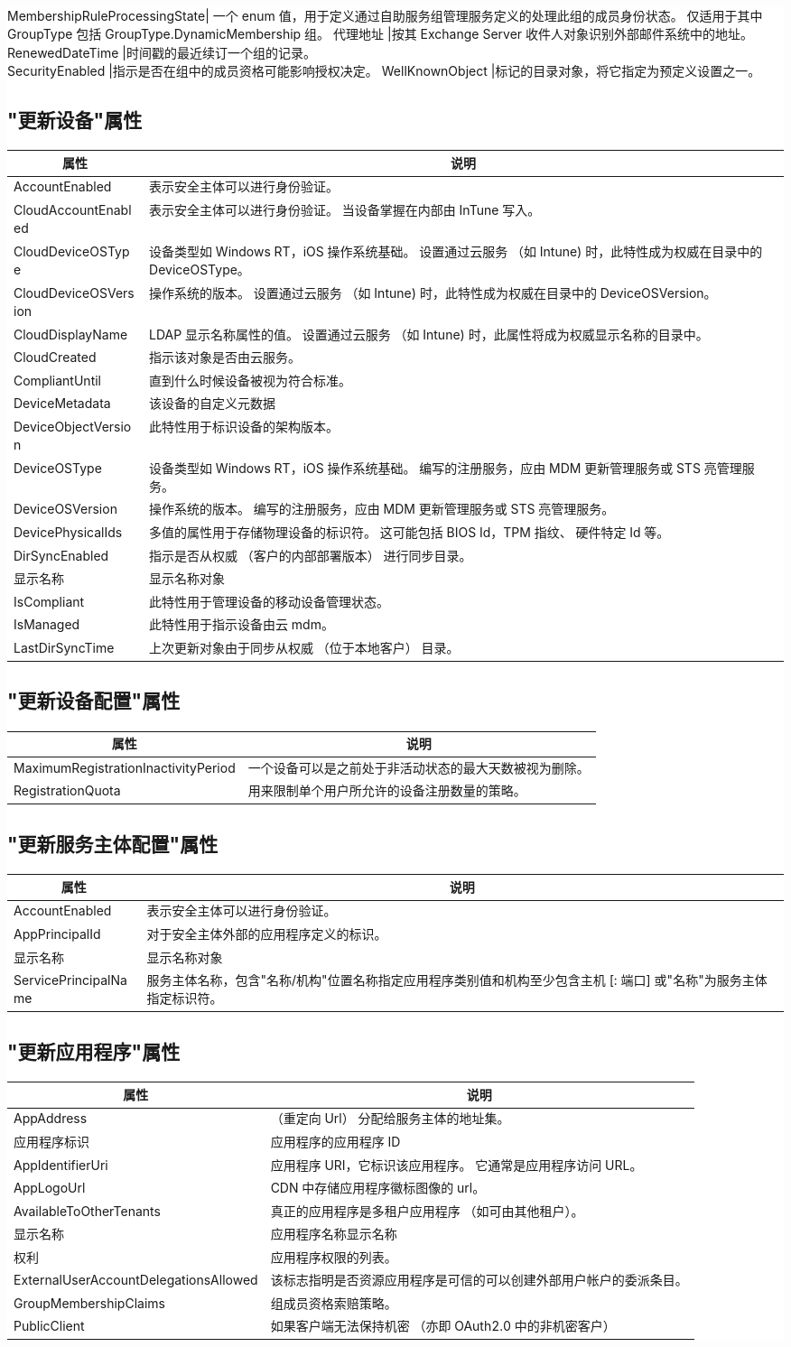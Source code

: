 MembershipRuleProcessingState| 一个 enum 值，用于定义通过自助服务组管理服务定义的处理此组的成员身份状态。 仅适用于其中 GroupType 包括 GroupType.DynamicMembership 组。
代理地址            |按其 Exchange Server 收件人对象识别外部邮件系统中的地址。
RenewedDateTime           |时间戳的最近续订一个组的记录。   
SecurityEnabled           |指示是否在组中的成员资格可能影响授权决定。
WellKnownObject           |标记的目录对象，将它指定为预定义设置之一。

## <a name="update-device-attributes"></a>"更新设备"属性
属性                           | 说明
-------------------------------     | -------------------------------------------------------------------------------------------------------------------------------------------------------
AccountEnabled | 表示安全主体可以进行身份验证。
CloudAccountEnabled | 表示安全主体可以进行身份验证。 当设备掌握在内部由 InTune 写入。
CloudDeviceOSType | 设备类型如 Windows RT，iOS 操作系统基础。 设置通过云服务 （如 Intune) 时，此特性成为权威在目录中的 DeviceOSType。
CloudDeviceOSVersion | 操作系统的版本。 设置通过云服务 （如 Intune) 时，此特性成为权威在目录中的 DeviceOSVersion。
CloudDisplayName | LDAP 显示名称属性的值。 设置通过云服务 （如 Intune) 时，此属性将成为权威显示名称的目录中。
CloudCreated |指示该对象是否由云服务。
CompliantUntil | 直到什么时候设备被视为符合标准。
DeviceMetadata |该设备的自定义元数据
DeviceObjectVersion | 此特性用于标识设备的架构版本。
DeviceOSType |设备类型如 Windows RT，iOS 操作系统基础。 编写的注册服务，应由 MDM 更新管理服务或 STS 亮管理服务。
DeviceOSVersion |操作系统的版本。 编写的注册服务，应由 MDM 更新管理服务或 STS 亮管理服务。
DevicePhysicalIds |多值的属性用于存储物理设备的标识符。 这可能包括 BIOS Id，TPM 指纹、 硬件特定 Id 等。
DirSyncEnabled | 指示是否从权威 （客户的内部部署版本） 进行同步目录。
显示名称 |显示名称对象
IsCompliant | 此特性用于管理设备的移动设备管理状态。
IsManaged |此特性用于指示设备由云 mdm。
LastDirSyncTime |上次更新对象由于同步从权威 （位于本地客户） 目录。

## <a name="update-device-configuration-attributes"></a>"更新设备配置"属性
属性                           | 说明
-------------------------------     | -------------------------------------------------------------------------------------------------------------------------------------------------------
MaximumRegistrationInactivityPeriod |一个设备可以是之前处于非活动状态的最大天数被视为删除。
RegistrationQuota   |用来限制单个用户所允许的设备注册数量的策略。

## <a name="update-service-principal-configuration-attributes"></a>"更新服务主体配置"属性
属性                           | 说明
-------------------------------     | -------------------------------------------------------------------------------------------------------------------------------------------------------
AccountEnabled |表示安全主体可以进行身份验证。
AppPrincipalId | 对于安全主体外部的应用程序定义的标识。
显示名称 |显示名称对象
ServicePrincipalName    | 服务主体名称，包含"名称/机构"位置名称指定应用程序类别值和机构至少包含主机 [: 端口] 或"名称"为服务主体指定标识符。

## <a name="update-app-attributes"></a>"更新应用程序"属性
属性                           | 说明
-------------------------------     | -------------------------------------------------------------------------------------------------------------------------------------------------------
AppAddress |（重定向 Url） 分配给服务主体的地址集。
应用程序标识                               |应用程序的应用程序 ID   
AppIdentifierUri | 应用程序 URI，它标识该应用程序。  它通常是应用程序访问 URL。
AppLogoUrl |CDN 中存储应用程序徽标图像的 url。
AvailableToOtherTenants | 真正的应用程序是多租户应用程序 （如可由其他租户）。
显示名称 | 应用程序名称显示名称
权利 |应用程序权限的列表。
ExternalUserAccountDelegationsAllowed |该标志指明是否资源应用程序是可信的可以创建外部用户帐户的委派条目。
GroupMembershipClaims |组成员资格索赔策略。
PublicClient | 如果客户端无法保持机密 （亦即 OAuth2.0 中的非机密客户）